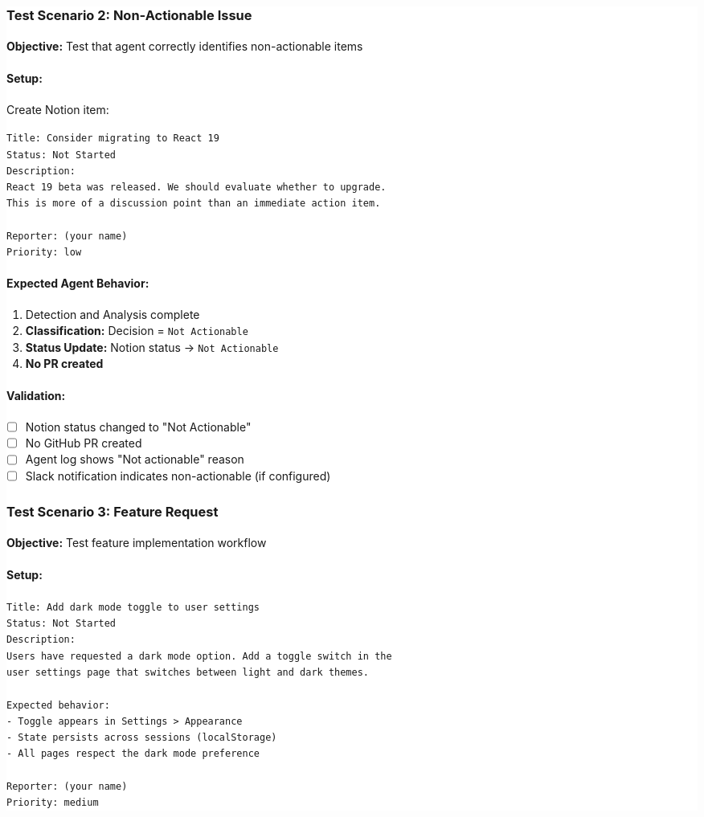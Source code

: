 ### Test Scenario 2: Non-Actionable Issue

**Objective:** Test that agent correctly identifies non-actionable items

#### Setup:

Create Notion item:

```
Title: Consider migrating to React 19
Status: Not Started
Description:
React 19 beta was released. We should evaluate whether to upgrade.
This is more of a discussion point than an immediate action item.

Reporter: (your name)
Priority: low
```

#### Expected Agent Behavior:

1. Detection and Analysis complete
2. **Classification:** Decision = `Not Actionable`
3. **Status Update:** Notion status → `Not Actionable`
4. **No PR created**

#### Validation:

- [ ] Notion status changed to "Not Actionable"
- [ ] No GitHub PR created
- [ ] Agent log shows "Not actionable" reason
- [ ] Slack notification indicates non-actionable (if configured)

### Test Scenario 3: Feature Request

**Objective:** Test feature implementation workflow

#### Setup:

```
Title: Add dark mode toggle to user settings
Status: Not Started
Description:
Users have requested a dark mode option. Add a toggle switch in the
user settings page that switches between light and dark themes.

Expected behavior:
- Toggle appears in Settings > Appearance
- State persists across sessions (localStorage)
- All pages respect the dark mode preference

Reporter: (your name)
Priority: medium
```
